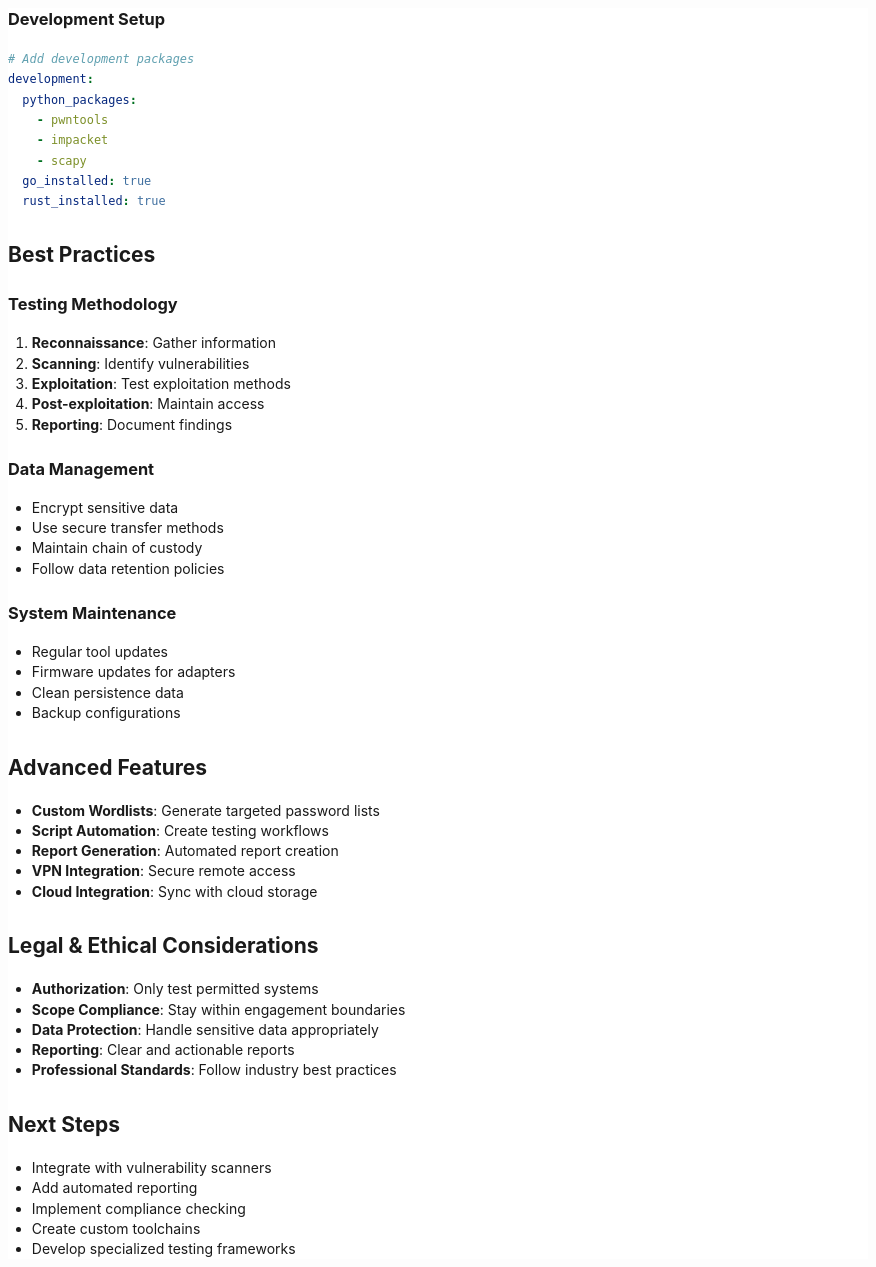 ### Development Setup
```yaml
# Add development packages
development:
  python_packages:
    - pwntools
    - impacket
    - scapy
  go_installed: true
  rust_installed: true
```

## Best Practices

### Testing Methodology
1. **Reconnaissance**: Gather information
2. **Scanning**: Identify vulnerabilities
3. **Exploitation**: Test exploitation methods
4. **Post-exploitation**: Maintain access
5. **Reporting**: Document findings

### Data Management
- Encrypt sensitive data
- Use secure transfer methods
- Maintain chain of custody
- Follow data retention policies

### System Maintenance
- Regular tool updates
- Firmware updates for adapters
- Clean persistence data
- Backup configurations

## Advanced Features

- **Custom Wordlists**: Generate targeted password lists
- **Script Automation**: Create testing workflows
- **Report Generation**: Automated report creation
- **VPN Integration**: Secure remote access
- **Cloud Integration**: Sync with cloud storage

## Legal & Ethical Considerations

- **Authorization**: Only test permitted systems
- **Scope Compliance**: Stay within engagement boundaries
- **Data Protection**: Handle sensitive data appropriately
- **Reporting**: Clear and actionable reports
- **Professional Standards**: Follow industry best practices

## Next Steps

- Integrate with vulnerability scanners
- Add automated reporting
- Implement compliance checking
- Create custom toolchains
- Develop specialized testing frameworks